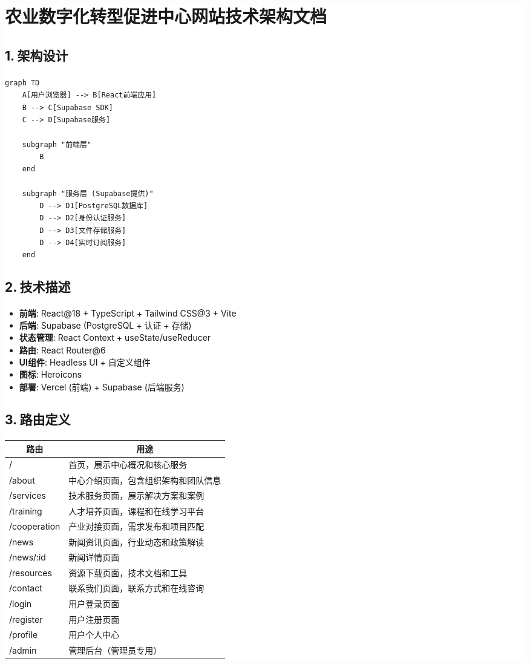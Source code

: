 # 农业数字化转型促进中心网站技术架构文档

## 1. 架构设计

```mermaid
graph TD
    A[用户浏览器] --> B[React前端应用]
    B --> C[Supabase SDK]
    C --> D[Supabase服务]
    
    subgraph "前端层"
        B
    end
    
    subgraph "服务层 (Supabase提供)"
        D --> D1[PostgreSQL数据库]
        D --> D2[身份认证服务]
        D --> D3[文件存储服务]
        D --> D4[实时订阅服务]
    end
```

## 2. 技术描述

- **前端**: React@18 + TypeScript + Tailwind CSS@3 + Vite
- **后端**: Supabase (PostgreSQL + 认证 + 存储)
- **状态管理**: React Context + useState/useReducer
- **路由**: React Router@6
- **UI组件**: Headless UI + 自定义组件
- **图标**: Heroicons
- **部署**: Vercel (前端) + Supabase (后端服务)

## 3. 路由定义

| 路由 | 用途 |
|------|------|
| / | 首页，展示中心概况和核心服务 |
| /about | 中心介绍页面，包含组织架构和团队信息 |
| /services | 技术服务页面，展示解决方案和案例 |
| /training | 人才培养页面，课程和在线学习平台 |
| /cooperation | 产业对接页面，需求发布和项目匹配 |
| /news | 新闻资讯页面，行业动态和政策解读 |
| /news/:id | 新闻详情页面 |
| /resources | 资源下载页面，技术文档和工具 |
| /contact | 联系我们页面，联系方式和在线咨询 |
| /login | 用户登录页面 |
| /register | 用户注册页面 |
| /profile | 用户个人中心 |
| /admin | 管理后台（管理员专用） |
